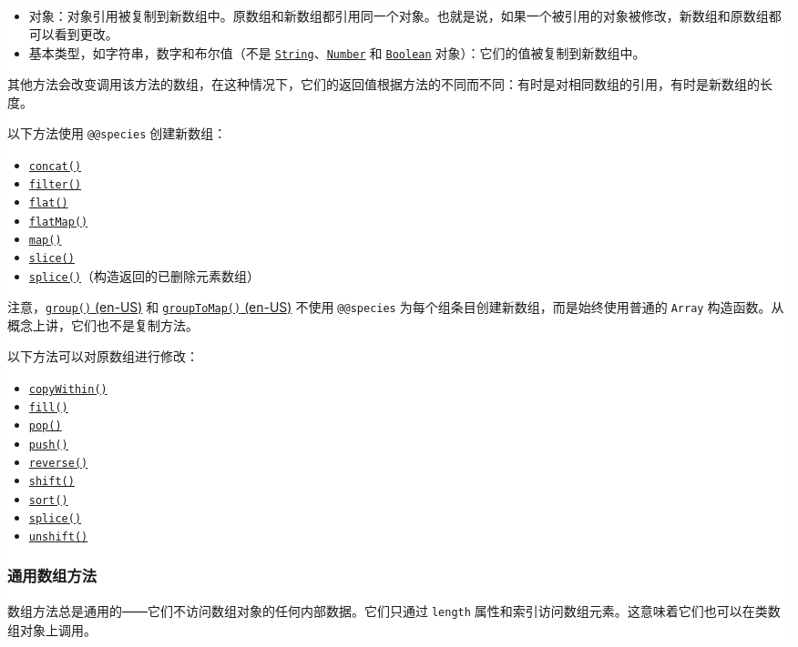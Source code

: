 - 对象：对象引用被复制到新数组中。原数组和新数组都引用同一个对象。也就是说，如果一个被引用的对象被修改，新数组和原数组都可以看到更改。
- 基本类型，如字符串，数字和布尔值（不是 [`String`](https://developer.mozilla.org/zh-CN/docs/Web/JavaScript/Reference/Global_Objects/String)、[`Number`](https://developer.mozilla.org/zh-CN/docs/Web/JavaScript/Reference/Global_Objects/Number) 和 [`Boolean`](https://developer.mozilla.org/zh-CN/docs/Web/JavaScript/Reference/Global_Objects/Boolean) 对象）：它们的值被复制到新数组中。

其他方法会改变调用该方法的数组，在这种情况下，它们的返回值根据方法的不同而不同：有时是对相同数组的引用，有时是新数组的长度。

以下方法使用 `@@species` 创建新数组：

- [`concat()`](https://developer.mozilla.org/zh-CN/docs/Web/JavaScript/Reference/Global_Objects/Array/concat)
- [`filter()`](https://developer.mozilla.org/zh-CN/docs/Web/JavaScript/Reference/Global_Objects/Array/filter)
- [`flat()`](https://developer.mozilla.org/zh-CN/docs/Web/JavaScript/Reference/Global_Objects/Array/flat)
- [`flatMap()`](https://developer.mozilla.org/zh-CN/docs/Web/JavaScript/Reference/Global_Objects/Array/flatMap)
- [`map()`](https://developer.mozilla.org/zh-CN/docs/Web/JavaScript/Reference/Global_Objects/Array/map)
- [`slice()`](https://developer.mozilla.org/zh-CN/docs/Web/JavaScript/Reference/Global_Objects/Array/slice)
- [`splice()`](https://developer.mozilla.org/zh-CN/docs/Web/JavaScript/Reference/Global_Objects/Array/splice)（构造返回的已删除元素数组）

注意，[`group()` (en-US)](https://developer.mozilla.org/en-US/docs/Web/JavaScript/Reference/Global_Objects/Array/group) 和 [`groupToMap()` (en-US)](https://developer.mozilla.org/en-US/docs/Web/JavaScript/Reference/Global_Objects/Array/groupToMap) 不使用 `@@species` 为每个组条目创建新数组，而是始终使用普通的 `Array` 构造函数。从概念上讲，它们也不是复制方法。

以下方法可以对原数组进行修改：

- [`copyWithin()`](https://developer.mozilla.org/zh-CN/docs/Web/JavaScript/Reference/Global_Objects/Array/copyWithin)
- [`fill()`](https://developer.mozilla.org/zh-CN/docs/Web/JavaScript/Reference/Global_Objects/Array/fill)
- [`pop()`](https://developer.mozilla.org/zh-CN/docs/Web/JavaScript/Reference/Global_Objects/Array/pop)
- [`push()`](https://developer.mozilla.org/zh-CN/docs/Web/JavaScript/Reference/Global_Objects/Array/push)
- [`reverse()`](https://developer.mozilla.org/zh-CN/docs/Web/JavaScript/Reference/Global_Objects/Array/reverse)
- [`shift()`](https://developer.mozilla.org/zh-CN/docs/Web/JavaScript/Reference/Global_Objects/Array/shift)
- [`sort()`](https://developer.mozilla.org/zh-CN/docs/Web/JavaScript/Reference/Global_Objects/Array/sort)
- [`splice()`](https://developer.mozilla.org/zh-CN/docs/Web/JavaScript/Reference/Global_Objects/Array/splice)
- [`unshift()`](https://developer.mozilla.org/zh-CN/docs/Web/JavaScript/Reference/Global_Objects/Array/unshift)

### 通用数组方法

数组方法总是通用的——它们不访问数组对象的任何内部数据。它们只通过 `length` 属性和索引访问数组元素。这意味着它们也可以在类数组对象上调用。
